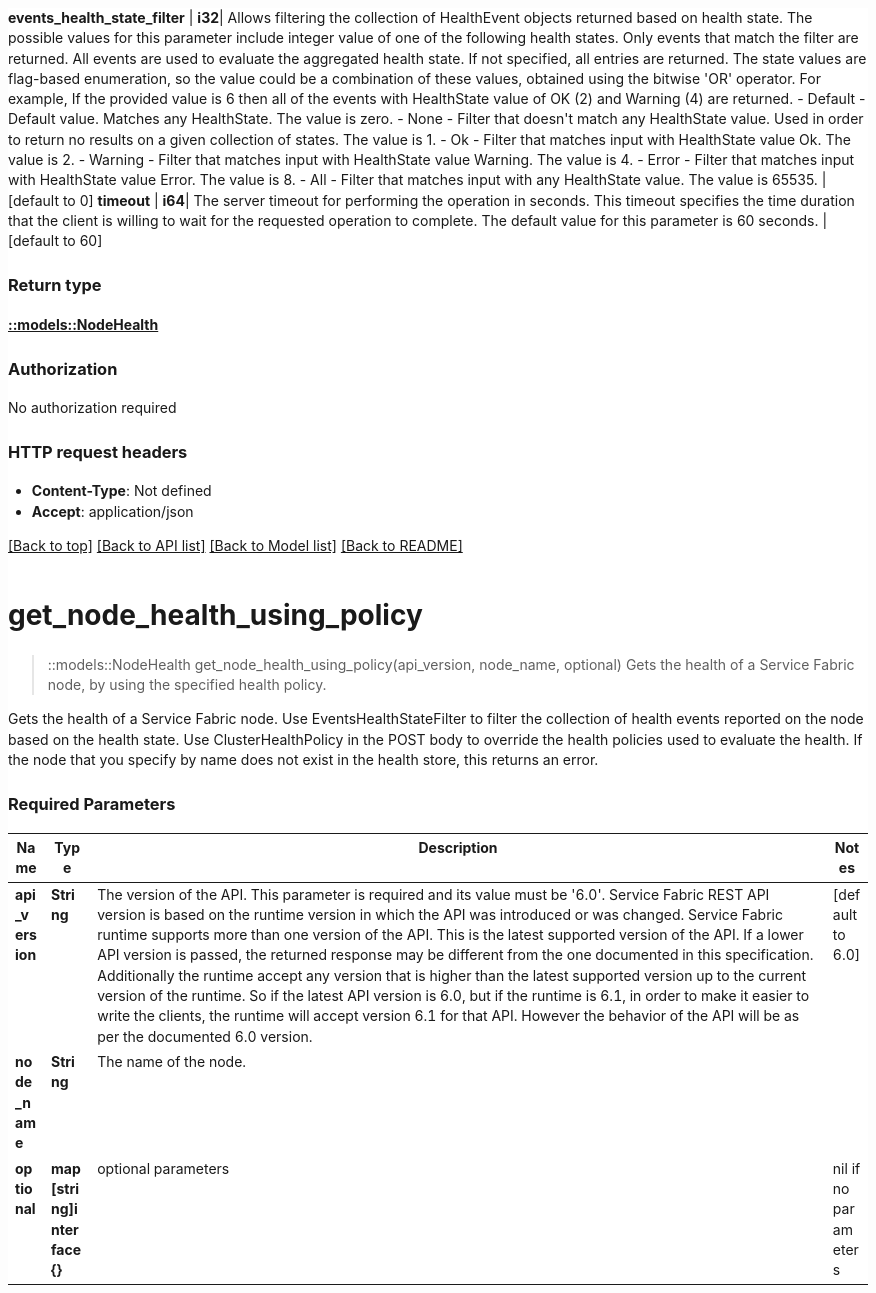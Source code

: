  **events_health_state_filter** | **i32**| Allows filtering the collection of HealthEvent objects returned based on health state. The possible values for this parameter include integer value of one of the following health states. Only events that match the filter are returned. All events are used to evaluate the aggregated health state. If not specified, all entries are returned. The state values are flag-based enumeration, so the value could be a combination of these values, obtained using the bitwise &#39;OR&#39; operator. For example, If the provided value is 6 then all of the events with HealthState value of OK (2) and Warning (4) are returned.  - Default - Default value. Matches any HealthState. The value is zero. - None - Filter that doesn&#39;t match any HealthState value. Used in order to return no results on a given collection of states. The value is 1. - Ok - Filter that matches input with HealthState value Ok. The value is 2. - Warning - Filter that matches input with HealthState value Warning. The value is 4. - Error - Filter that matches input with HealthState value Error. The value is 8. - All - Filter that matches input with any HealthState value. The value is 65535. | [default to 0]
 **timeout** | **i64**| The server timeout for performing the operation in seconds. This timeout specifies the time duration that the client is willing to wait for the requested operation to complete. The default value for this parameter is 60 seconds. | [default to 60]

### Return type

[**::models::NodeHealth**](NodeHealth.md)

### Authorization

No authorization required

### HTTP request headers

 - **Content-Type**: Not defined
 - **Accept**: application/json

[[Back to top]](#) [[Back to API list]](../README.md#documentation-for-api-endpoints) [[Back to Model list]](../README.md#documentation-for-models) [[Back to README]](../README.md)

# **get_node_health_using_policy**
> ::models::NodeHealth get_node_health_using_policy(api_version, node_name, optional)
Gets the health of a Service Fabric node, by using the specified health policy.

Gets the health of a Service Fabric node. Use EventsHealthStateFilter to filter the collection of health events reported on the node based on the health state. Use ClusterHealthPolicy in the POST body to override the health policies used to evaluate the health. If the node that you specify by name does not exist in the health store, this returns an error.

### Required Parameters

Name | Type | Description  | Notes
------------- | ------------- | ------------- | -------------
  **api_version** | **String**| The version of the API. This parameter is required and its value must be &#39;6.0&#39;.  Service Fabric REST API version is based on the runtime version in which the API was introduced or was changed. Service Fabric runtime supports more than one version of the API. This is the latest supported version of the API. If a lower API version is passed, the returned response may be different from the one documented in this specification.  Additionally the runtime accept any version that is higher than the latest supported version up to the current version of the runtime. So if the latest API version is 6.0, but if the runtime is 6.1, in order to make it easier to write the clients, the runtime will accept version 6.1 for that API. However the behavior of the API will be as per the documented 6.0 version. | [default to 6.0]
  **node_name** | **String**| The name of the node. | 
 **optional** | **map[string]interface{}** | optional parameters | nil if no parameters
